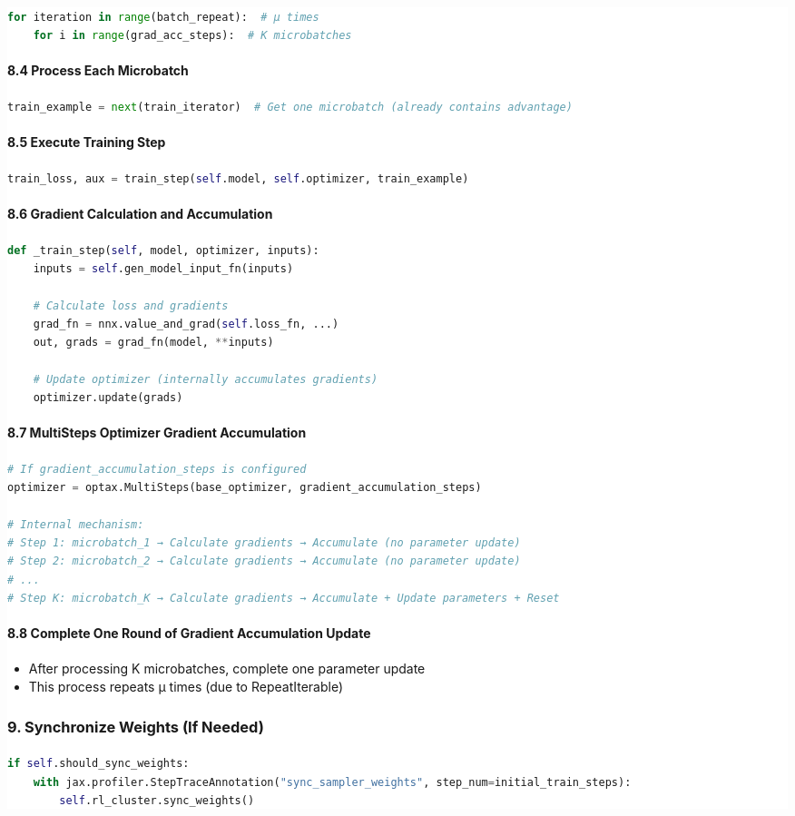 ```python
for iteration in range(batch_repeat):  # μ times
    for i in range(grad_acc_steps):  # K microbatches
```

#### 8.4 Process Each Microbatch

```python
train_example = next(train_iterator)  # Get one microbatch (already contains advantage)
```

#### 8.5 Execute Training Step

```python
train_loss, aux = train_step(self.model, self.optimizer, train_example)
```

#### 8.6 Gradient Calculation and Accumulation

```python
def _train_step(self, model, optimizer, inputs):
    inputs = self.gen_model_input_fn(inputs)
    
    # Calculate loss and gradients
    grad_fn = nnx.value_and_grad(self.loss_fn, ...)
    out, grads = grad_fn(model, **inputs)
    
    # Update optimizer (internally accumulates gradients)
    optimizer.update(grads)
```

#### 8.7 MultiSteps Optimizer Gradient Accumulation

```python
# If gradient_accumulation_steps is configured
optimizer = optax.MultiSteps(base_optimizer, gradient_accumulation_steps)

# Internal mechanism:
# Step 1: microbatch_1 → Calculate gradients → Accumulate (no parameter update)
# Step 2: microbatch_2 → Calculate gradients → Accumulate (no parameter update)
# ...
# Step K: microbatch_K → Calculate gradients → Accumulate + Update parameters + Reset
```

#### 8.8 Complete One Round of Gradient Accumulation Update

- After processing K microbatches, complete one parameter update
- This process repeats μ times (due to RepeatIterable)

### 9. Synchronize Weights (If Needed)

```python
if self.should_sync_weights:
    with jax.profiler.StepTraceAnnotation("sync_sampler_weights", step_num=initial_train_steps):
        self.rl_cluster.sync_weights()
```
